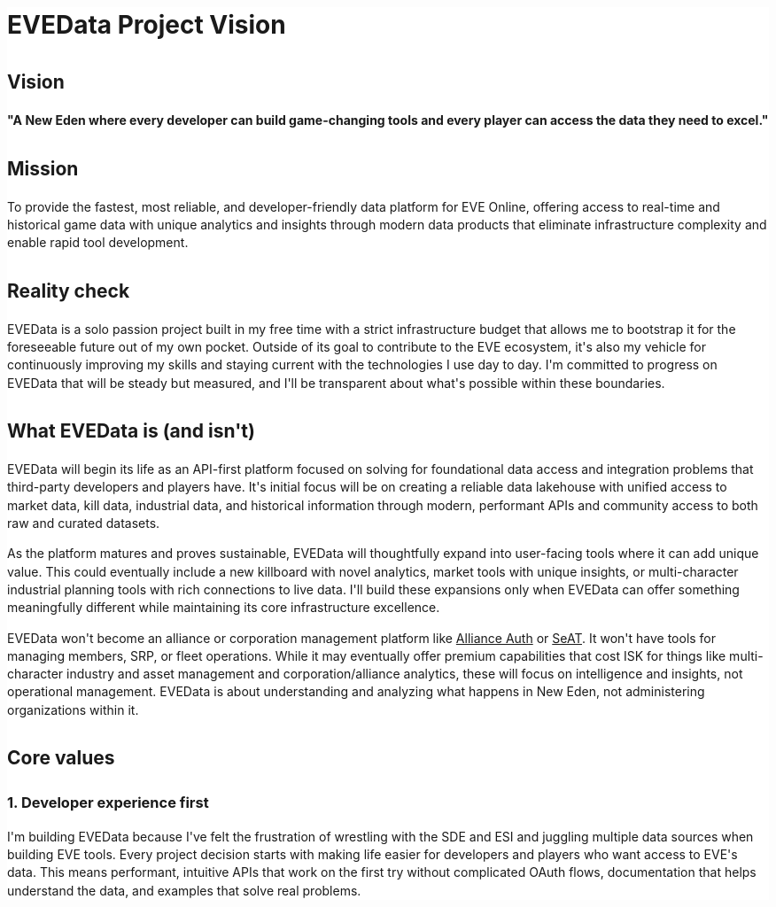 # EVEData Project Vision

## Vision

**"A New Eden where every developer can build game-changing tools and every player can access the data they need to excel."**

## Mission

To provide the fastest, most reliable, and developer-friendly data platform for EVE Online, offering access to real-time and historical game data with unique analytics and insights through modern data products that eliminate infrastructure complexity and enable rapid tool development.

## Reality check

EVEData is a solo passion project built in my free time with a strict infrastructure budget that allows me to bootstrap it for the foreseeable future out of my own pocket. Outside of its goal to contribute to the EVE ecosystem, it's also my vehicle for continuously improving my skills and staying current with the technologies I use day to day. I'm committed to progress on EVEData that will be steady but measured, and I'll be transparent about what's possible within these boundaries.

## What EVEData is (and isn't)

EVEData will begin its life as an API-first platform focused on solving for foundational data access and integration problems that third-party developers and players have. It's initial focus will be on creating a reliable data lakehouse with unified access to market data, kill data, industrial data, and historical information through modern, performant APIs and community access to both raw and curated datasets.

As the platform matures and proves sustainable, EVEData will thoughtfully expand into user-facing tools where it can add unique value. This could eventually include a new killboard with novel analytics, market tools with unique insights, or multi-character industrial planning tools with rich connections to live data. I'll build these expansions only when EVEData can offer something meaningfully different while maintaining its core infrastructure excellence.

EVEData won't become an alliance or corporation management platform like [Alliance Auth][alliance-auth] or [SeAT][seat]. It won't have tools for managing members, SRP, or fleet operations. While it may eventually offer premium capabilities that cost ISK for things like multi-character industry and asset management and corporation/alliance analytics, these will focus on intelligence and insights, not operational management. EVEData is about understanding and analyzing what happens in New Eden, not administering organizations within it.

## Core values

### 1. Developer experience first

I'm building EVEData because I've felt the frustration of wrestling with the SDE and ESI and juggling multiple data sources when building EVE tools. Every project decision starts with making life easier for developers and players who want access to EVE's data. This means performant, intuitive APIs that work on the first try without complicated OAuth flows, documentation that helps understand the data, and examples that solve real problems.


[adam4eve]: https://www.adam4eve.eu/
[alliance-auth]: https://allianceauth.readthedocs.io/
[eve-community]: https://developers.eveonline.com/docs/community/
[eve-partner]: https://www.eveonline.com/partners
[eve-sso]: https://developers.eveonline.com/docs/services/sso/
[everef]: https://everef.net/
[fuzzwork]: https://www.fuzzwork.co.uk/
[k-anonymity]: https://en.wikipedia.org/wiki/K-anonymity
[pat]: https://en.wikipedia.org/wiki/Personal_access_token
[seat]: https://eveseat.github.io/docs/
[token-authentication]: https://datatracker.ietf.org/doc/html/rfc6750
[zkillboard]: https://zkillboard.com/
[zkillboard-redisq]: https://github.com/zKillboard/RedisQ